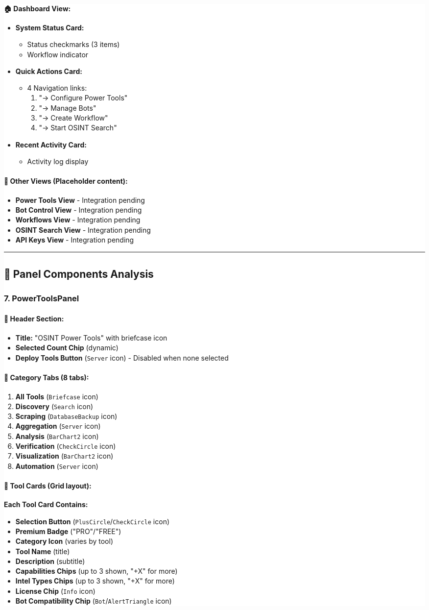 #### **🏠 Dashboard View:**
- **System Status Card:**
  - Status checkmarks (3 items)
  - Workflow indicator

- **Quick Actions Card:**
  - 4 Navigation links:
    1. "→ Configure Power Tools"
    2. "→ Manage Bots" 
    3. "→ Create Workflow"
    4. "→ Start OSINT Search"

- **Recent Activity Card:**
  - Activity log display

#### **🎯 Other Views (Placeholder content):**
- **Power Tools View** - Integration pending
- **Bot Control View** - Integration pending  
- **Workflows View** - Integration pending
- **OSINT Search View** - Integration pending
- **API Keys View** - Integration pending

---

## 🧩 **Panel Components Analysis**

### **7. PowerToolsPanel**

#### **🎯 Header Section:**
- **Title:** "OSINT Power Tools" with briefcase icon
- **Selected Count Chip** (dynamic)
- **Deploy Tools Button** (`Server` icon) - Disabled when none selected

#### **📑 Category Tabs (8 tabs):**
1. **All Tools** (`Briefcase` icon)
2. **Discovery** (`Search` icon)
3. **Scraping** (`DatabaseBackup` icon)
4. **Aggregation** (`Server` icon)
5. **Analysis** (`BarChart2` icon)
6. **Verification** (`CheckCircle` icon)
7. **Visualization** (`BarChart2` icon)
8. **Automation** (`Server` icon)

#### **🔧 Tool Cards (Grid layout):**
**Each Tool Card Contains:**
- **Selection Button** (`PlusCircle`/`CheckCircle` icon)
- **Premium Badge** ("PRO"/"FREE")
- **Category Icon** (varies by tool)
- **Tool Name** (title)
- **Description** (subtitle)
- **Capabilities Chips** (up to 3 shown, "+X" for more)
- **Intel Types Chips** (up to 3 shown, "+X" for more)
- **License Chip** (`Info` icon)
- **Bot Compatibility Chip** (`Bot`/`AlertTriangle` icon)
